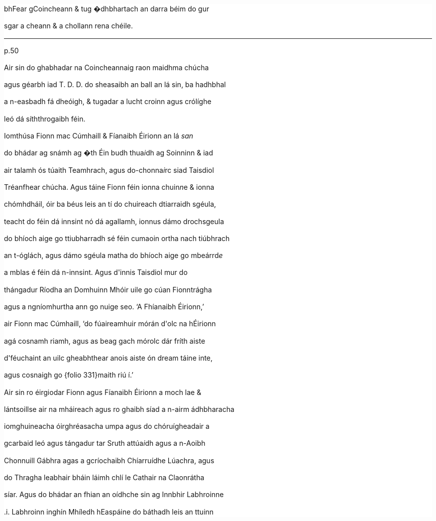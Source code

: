 bhFear gCoincheann & tug �dhbhartach an darra béim do gur

sgar a cheann & a chollann rena chéile.




---

p.50


Air sin do ghabhadar na Coincheannaig raon maidhma chúcha

agus géarbh iad T. D. D. do sheasaibh an ball an lá sin, ba hadhbhal

a n-easbadh fá dheóigh, & tugadar a lucht croinn agus crólíghe

leó dá síththrogaibh féin.


Iomthúsa Fionn mac Cúmhaill & Fíanaibh Éirionn an lá *san*

do bhádar ag snámh ag �th Éin budh thua*i*dh ag Soinninn & iad

air talamh ós túaith Teamhrach, agus do-chonna*i*rc siad Taisdiol

Tréanfhear chúcha. Agus táine Fionn féin ionna chuin*n*e & ionna

chómhdháil, óir ba béus leis an tí do chuireach dtiarraidh sgéula,

teacht do féin dá innsint nó dá agallamh, ionnus dámo drochsgeula

do bhíoch aige go ttiubharradh sé féin cumaoin ortha nach tiúbhrach

an t-óglách, agus dámo sgéula matha do bhíoch aige go mbeárrd*e*

a mblas é féin dá n-innsint. Agus d'innis Taisdiol mur do

thángadur Ríodha an Domhuinn Mhóir uile go cúan Fionntrágha

agus a ngníomhurtha ann go nuige seo. ‘A Fhíanaibh Éirionn,’

air Fionn mac Cúmhaill, ‘do fúaireamhuir mórán d'olc na hÉirionn

agá cosnamh riamh, agus as beag gach mórolc dár fríth aiste

d'féuchaint an uilc gheabhthear anois aiste ón dream táine inte,

agus cosnaigh go {folio 331}maith riú í.’


Air sin ro éirgiodar Fionn agus Fíanaibh Éirionn a moch lae &

lántsoillse air na mháireach agus ro ghaibh síad a n-airm ádhbharacha

iomghuineacha óirghréasacha umpa agus do chóruígheadair a

gcarbaid leó agus tángadur tar Sruth attúa*i*dh agus a n-Aoibh

Chonnuill Gábhra agas a gcríochaibh Chíarruídhe Lúachra, agus

do Thragha leabhair bháin láimh chlí le Cathair na Claonrátha

síar. Agus do bhádar an fhian an oídhche sin ag Innbhir Labhroinne

.i. Labhroinn inghín Mhíledh hEaspáine do báthadh leis an ttuinn
